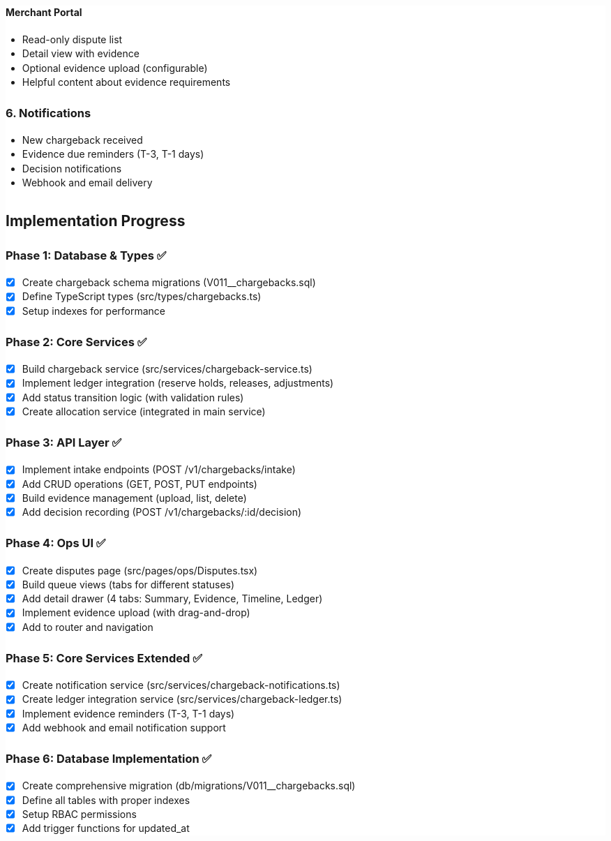 #### Merchant Portal
- Read-only dispute list
- Detail view with evidence
- Optional evidence upload (configurable)
- Helpful content about evidence requirements

### 6. Notifications
- New chargeback received
- Evidence due reminders (T-3, T-1 days)
- Decision notifications
- Webhook and email delivery

## Implementation Progress

### Phase 1: Database & Types ✅
- [x] Create chargeback schema migrations (V011__chargebacks.sql)
- [x] Define TypeScript types (src/types/chargebacks.ts)
- [x] Setup indexes for performance

### Phase 2: Core Services ✅
- [x] Build chargeback service (src/services/chargeback-service.ts)
- [x] Implement ledger integration (reserve holds, releases, adjustments)
- [x] Add status transition logic (with validation rules)
- [x] Create allocation service (integrated in main service)

### Phase 3: API Layer ✅
- [x] Implement intake endpoints (POST /v1/chargebacks/intake)
- [x] Add CRUD operations (GET, POST, PUT endpoints)
- [x] Build evidence management (upload, list, delete)
- [x] Add decision recording (POST /v1/chargebacks/:id/decision)

### Phase 4: Ops UI ✅
- [x] Create disputes page (src/pages/ops/Disputes.tsx)
- [x] Build queue views (tabs for different statuses)
- [x] Add detail drawer (4 tabs: Summary, Evidence, Timeline, Ledger)
- [x] Implement evidence upload (with drag-and-drop)
- [x] Add to router and navigation

### Phase 5: Core Services Extended ✅
- [x] Create notification service (src/services/chargeback-notifications.ts)
- [x] Create ledger integration service (src/services/chargeback-ledger.ts)
- [x] Implement evidence reminders (T-3, T-1 days)
- [x] Add webhook and email notification support

### Phase 6: Database Implementation ✅
- [x] Create comprehensive migration (db/migrations/V011__chargebacks.sql)
- [x] Define all tables with proper indexes
- [x] Setup RBAC permissions
- [x] Add trigger functions for updated_at
